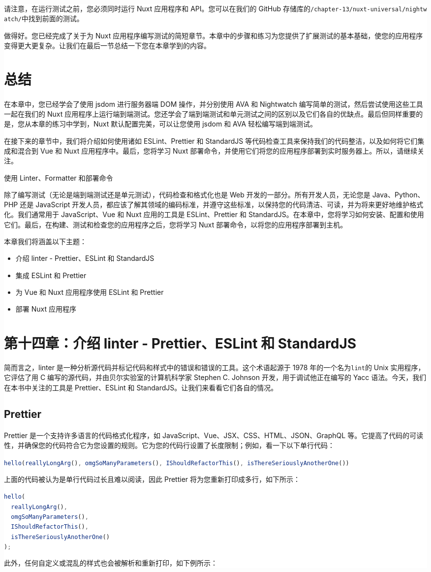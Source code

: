 请注意，在运行测试之前，您必须同时运行 Nuxt 应用程序和 API。您可以在我们的 GitHub 存储库的`/chapter-13/nuxt-universal/nightwatch/`中找到前面的测试。

做得好。您已经完成了关于为 Nuxt 应用程序编写测试的简短章节。本章中的步骤和练习为您提供了扩展测试的基本基础，使您的应用程序变得更大更复杂。让我们在最后一节总结一下您在本章学到的内容。

# 总结

在本章中，您已经学会了使用 jsdom 进行服务器端 DOM 操作，并分别使用 AVA 和 Nightwatch 编写简单的测试，然后尝试使用这些工具一起在我们的 Nuxt 应用程序上运行端到端测试。您还学会了端到端测试和单元测试之间的区别以及它们各自的优缺点。最后但同样重要的是，您从本章的练习中学到，Nuxt 默认配置完美，可以让您使用 jsdom 和 AVA 轻松编写端到端测试。

在接下来的章节中，我们将介绍如何使用诸如 ESLint、Prettier 和 StandardJS 等代码检查工具来保持我们的代码整洁，以及如何将它们集成和混合到 Vue 和 Nuxt 应用程序中。最后，您将学习 Nuxt 部署命令，并使用它们将您的应用程序部署到实时服务器上。所以，请继续关注。


使用 Linter、Formatter 和部署命令

除了编写测试（无论是端到端测试还是单元测试），代码检查和格式化也是 Web 开发的一部分。所有开发人员，无论您是 Java、Python、PHP 还是 JavaScript 开发人员，都应该了解其领域的编码标准，并遵守这些标准，以保持您的代码清洁、可读，并为将来更好地维护格式化。我们通常用于 JavaScript、Vue 和 Nuxt 应用的工具是 ESLint、Prettier 和 StandardJS。在本章中，您将学习如何安装、配置和使用它们。最后，在构建、测试和检查您的应用程序之后，您将学习 Nuxt 部署命令，以将您的应用程序部署到主机。

本章我们将涵盖以下主题：

+   介绍 linter - Prettier、ESLint 和 StandardJS

+   集成 ESLint 和 Prettier

+   为 Vue 和 Nuxt 应用程序使用 ESLint 和 Prettier

+   部署 Nuxt 应用程序

# 第十四章：介绍 linter - Prettier、ESLint 和 StandardJS

简而言之，linter 是一种分析源代码并标记代码和样式中的错误和错误的工具。这个术语起源于 1978 年的一个名为`lint`的 Unix 实用程序，它评估了用 C 编写的源代码，并由贝尔实验室的计算机科学家 Stephen C. Johnson 开发，用于调试他正在编写的 Yacc 语法。今天，我们在本书中关注的工具是 Prettier、ESLint 和 StandardJS。让我们来看看它们各自的情况。

## Prettier

Prettier 是一个支持许多语言的代码格式化程序，如 JavaScript、Vue、JSX、CSS、HTML、JSON、GraphQL 等。它提高了代码的可读性，并确保您的代码符合它为您设置的规则。它为您的代码行设置了长度限制；例如，看一下以下单行代码：

```js
hello(reallyLongArg(), omgSoManyParameters(), IShouldRefactorThis(), isThereSeriouslyAnotherOne())
```

上面的代码被认为是单行代码过长且难以阅读，因此 Prettier 将为您重新打印成多行，如下所示：

```js
hello(
  reallyLongArg(),
  omgSoManyParameters(),
  IShouldRefactorThis(),
  isThereSeriouslyAnotherOne()
);
```

此外，任何自定义或混乱的样式也会被解析和重新打印，如下例所示：
